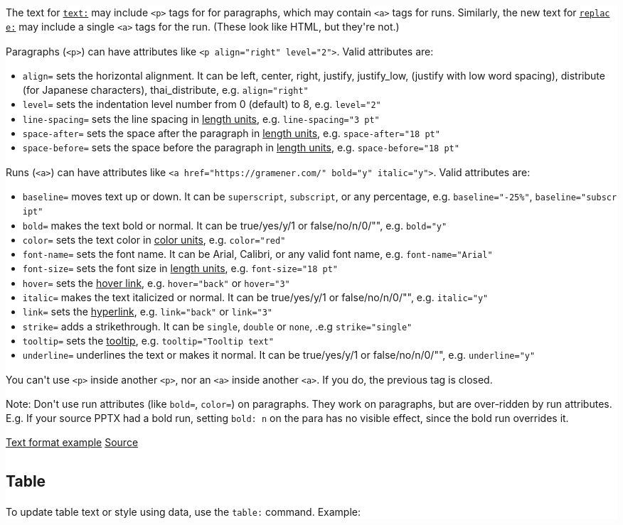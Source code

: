 The text for [`text:`](#text) may include `<p>` tags for for paragraphs, which may contain `<a>`
tags for runs. Similarly, the new text for [`replace:`](#text) may include a single `<a>` tags for
the run. (These look like HTML, but they're not.)

Paragraphs (`<p>`) can have attributes like `<p align="right" level="2">`. Valid attributes are:

- `align=` sets the horizontal alignment. It can be left, center, right, justify, justify_low, (justify with low word spacing), distribute (for Japanese characters), thai_distribute, e.g. `align="right"`
- `level=` sets the indentation level number from 0 (default) to 8, e.g. `level="2"`
- `line-spacing=` sets the line spacing in [length units](#length-units), e.g. `line-spacing="3 pt"`
- `space-after=` sets the space after the paragraph in [length units](#length-units), e.g. `space-after="18 pt"`
- `space-before=` sets the space before the paragraph in [length units](#length-units), e.g. `space-before="18 pt"`

Runs (`<a>`) can have attributes like `<a href="https://gramener.com/" bold="y" italic="y">`. Valid attributes are:

- `baseline=` moves text up or down. It can be `superscript`, `subscript`, or any percentage, e.g. `baseline="-25%"`, `baseline="subscript"`
- `bold=` makes the text bold or normal. It can be true/yes/y/1 or false/no/n/0/"", e.g. `bold="y"`
- `color=` sets the text color in [color units](#color-units), e.g. `color="red"`
- `font-name=` sets the font name. It can be Arial, Calibri, or any valid font name, e.g. `font-name="Arial"`
- `font-size=` sets the font size in [length units](#length-units), e.g. `font-size="18 pt"`
- `hover=` sets the [hover link](#link), e.g. `hover="back"` or `hover="3"`
- `italic=` makes the text italicized or normal. It can be true/yes/y/1 or false/no/n/0/"", e.g. `italic="y"`
- `link=` sets the [hyperlink](#link), e.g. `link="back"` or `link="3"`
- `strike=` adds a strikethrough. It can be `single`, `double` or `none`, .e.g `strike="single"`
- `tooltip=` sets the [tooltip](#link), e.g. `tooltip="Tooltip text"`
- `underline=` underlines the text or makes it normal. It can be true/yes/y/1 or false/no/n/0/"", e.g. `underline="y"`

You can't use `<p>` inside another `<p>`, nor an `<a>` inside another `<a>`. If you do, the previous
tag is closed.

Note: Don't use run attributes (like `bold=`, `color=`) on paragraphs. They work on paragraphs, but
are over-ridden by run attributes. E.g. If your source PPTX had a bold run, setting `bold: n` on
the para has no visible effect, since the bold run overrides it.

<div class="example">
  <a class="example-demo" href="text-format/">Text format example</a>
  <a class="example-src" href="https://github.com/gramener/gramex-guide/blob/tree/pptxhandler/text-format/">Source</a>
</div>

## Table

To update table text or style using data, use the `table:` command. Example:

